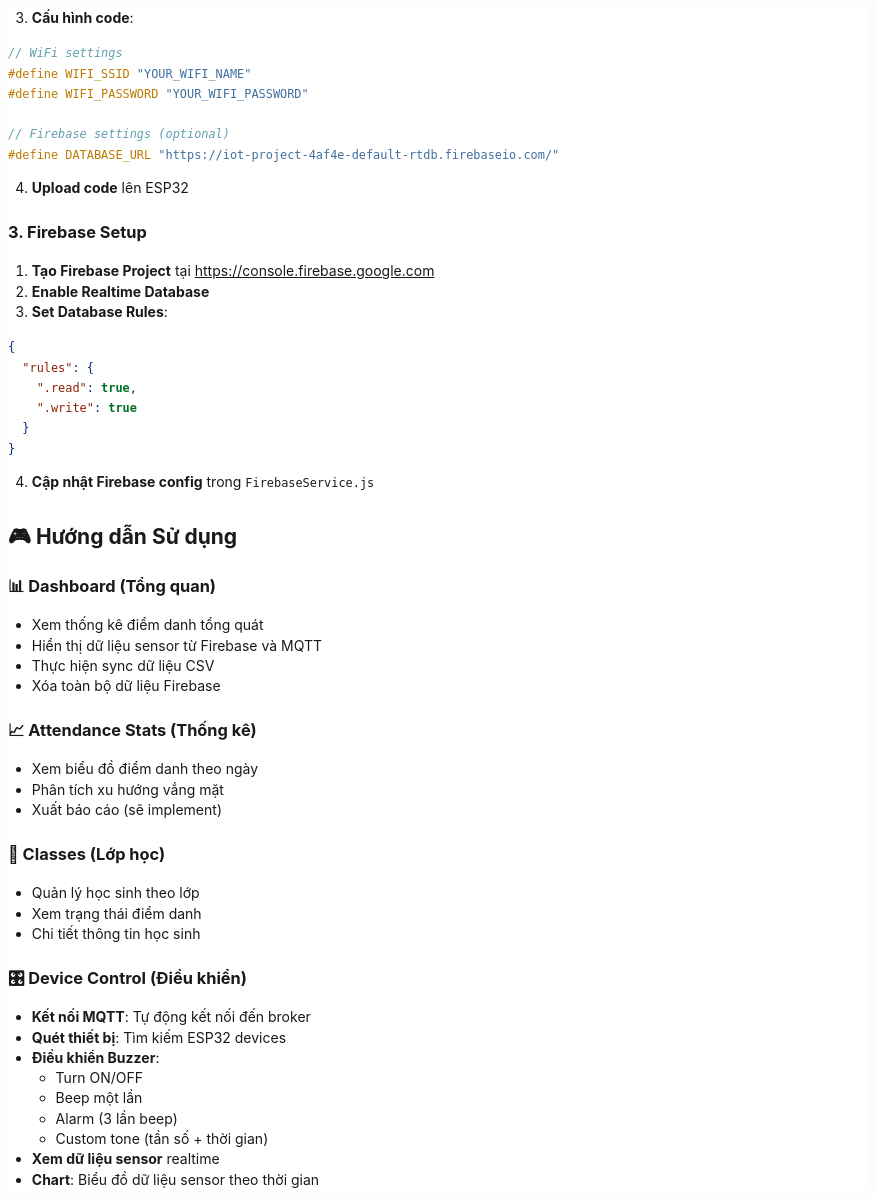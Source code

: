 3. **Cấu hình code**:
```cpp
// WiFi settings
#define WIFI_SSID "YOUR_WIFI_NAME"
#define WIFI_PASSWORD "YOUR_WIFI_PASSWORD"

// Firebase settings (optional)
#define DATABASE_URL "https://iot-project-4af4e-default-rtdb.firebaseio.com/"
```

4. **Upload code** lên ESP32

### 3. Firebase Setup

1. **Tạo Firebase Project** tại https://console.firebase.google.com
2. **Enable Realtime Database**
3. **Set Database Rules**:
```json
{
  "rules": {
    ".read": true,
    ".write": true
  }
}
```
4. **Cập nhật Firebase config** trong `FirebaseService.js`

## 🎮 Hướng dẫn Sử dụng

### 📊 Dashboard (Tổng quan)
- Xem thống kê điểm danh tổng quát
- Hiển thị dữ liệu sensor từ Firebase và MQTT
- Thực hiện sync dữ liệu CSV
- Xóa toàn bộ dữ liệu Firebase

### 📈 Attendance Stats (Thống kê)
- Xem biểu đồ điểm danh theo ngày
- Phân tích xu hướng vắng mặt
- Xuất báo cáo (sẽ implement)

### 👥 Classes (Lớp học)  
- Quản lý học sinh theo lớp
- Xem trạng thái điểm danh
- Chi tiết thông tin học sinh

### 🎛️ Device Control (Điều khiển)
- **Kết nối MQTT**: Tự động kết nối đến broker
- **Quét thiết bị**: Tìm kiếm ESP32 devices
- **Điều khiển Buzzer**:
  - Turn ON/OFF
  - Beep một lần
  - Alarm (3 lần beep)
  - Custom tone (tần số + thời gian)
- **Xem dữ liệu sensor** realtime
- **Chart**: Biểu đồ dữ liệu sensor theo thời gian
